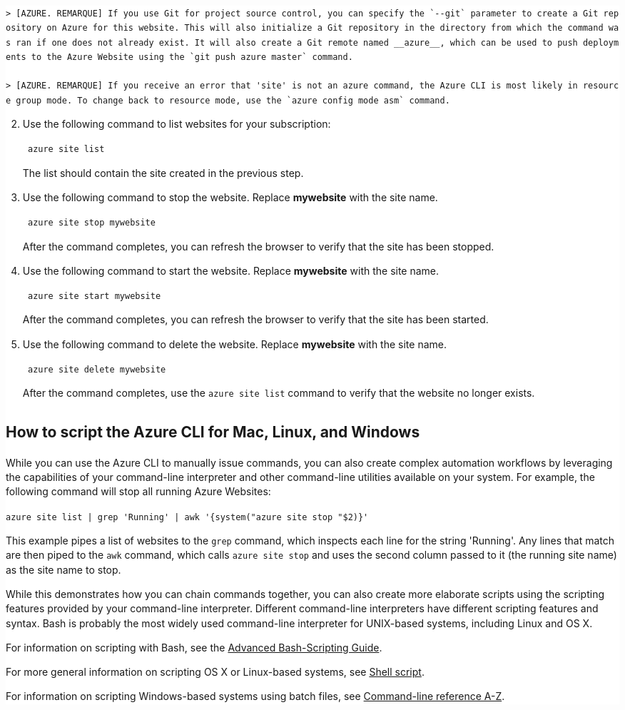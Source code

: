 	> [AZURE. REMARQUE] If you use Git for project source control, you can specify the `--git` parameter to create a Git repository on Azure for this website. This will also initialize a Git repository in the directory from which the command was ran if one does not already exist. It will also create a Git remote named __azure__, which can be used to push deployments to the Azure Website using the `git push azure master` command.

	> [AZURE. REMARQUE] If you receive an error that 'site' is not an azure command, the Azure CLI is most likely in resource group mode. To change back to resource mode, use the `azure config mode asm` command.

2. Use the following command to list websites for your subscription:

		azure site list

	The list should contain the site created in the previous step.

2. Use the following command to stop the website. Replace **mywebsite** with the site name.

		azure site stop mywebsite

	After the command completes, you can refresh the browser to verify that the site has been stopped.

3. Use the following command to start the website. Replace **mywebsite** with the site name.

		azure site start mywebsite

	After the command completes, you can refresh the browser to verify that the site has been started.

4. Use the following command to delete the website. Replace **mywebsite** with the site name.

		azure site delete mywebsite

	After the command completes, use the `azure site list` command to verify that the website no longer exists.

<a id="script"></a>
## How to script the Azure CLI for Mac, Linux, and Windows

While you can use the Azure CLI to manually issue commands, you can also create complex automation workflows by leveraging the capabilities of your command-line interpreter and other command-line utilities available on your system. For example, the following command will stop all running Azure Websites:

	azure site list | grep 'Running' | awk '{system("azure site stop "$2)}'

This example pipes a list of websites to the `grep` command, which inspects each line for the string 'Running'. Any lines that match are then piped to the `awk` command, which calls `azure site stop` and uses the second column passed to it (the running site name) as the site name to stop.

While this demonstrates how you can chain commands together, you can also create more elaborate scripts using the scripting features provided by your command-line interpreter. Different command-line interpreters have different scripting features and syntax. Bash is probably the most widely used command-line interpreter for UNIX-based systems, including Linux and OS X.

For information on scripting with Bash, see the [Advanced Bash-Scripting Guide][advanced-bash].

For more general information on scripting OS X or Linux-based systems, see [Shell script][script].

For information on scripting Windows-based systems using batch files, see [Command-line reference A-Z][batch].


[mac-installer]: http://go.microsoft.com/fwlink/?LinkId=252249
[windows-installer]: http://go.microsoft.com/?linkid=9828653&clcid=0x409
[authandsub]: http://msdn.microsoft.com/library/windowsazure/hh531793.aspx#BKMK_AccountVCert
[Azure Web Site]: ../media/freetrial.png
[select a preview feature]: ../media/antares-iaas-preview-02.png
[select subscription]: ../media/antares-iaas-preview-03.png
[free-trial]: http://www.windowsazure.com/pricing/free-trial/?WT.mc_id=A7171371E
[advanced-bash]: http://tldp.org/LDP/abs/html/
[script]: http://en.wikipedia.org/wiki/Shell_script
[batch]: http://technet.microsoft.com/library/bb490890.aspx
[cliarm]: xplat-cli-azure-resource-manager.md
[portal]: https://manage.windowsazure.com
[signuporg]: http://www.windowsazure.com/documentation/articles/sign-up-organization/
[Using the Azure CLI]: virtual-machines-command-line-tools.md